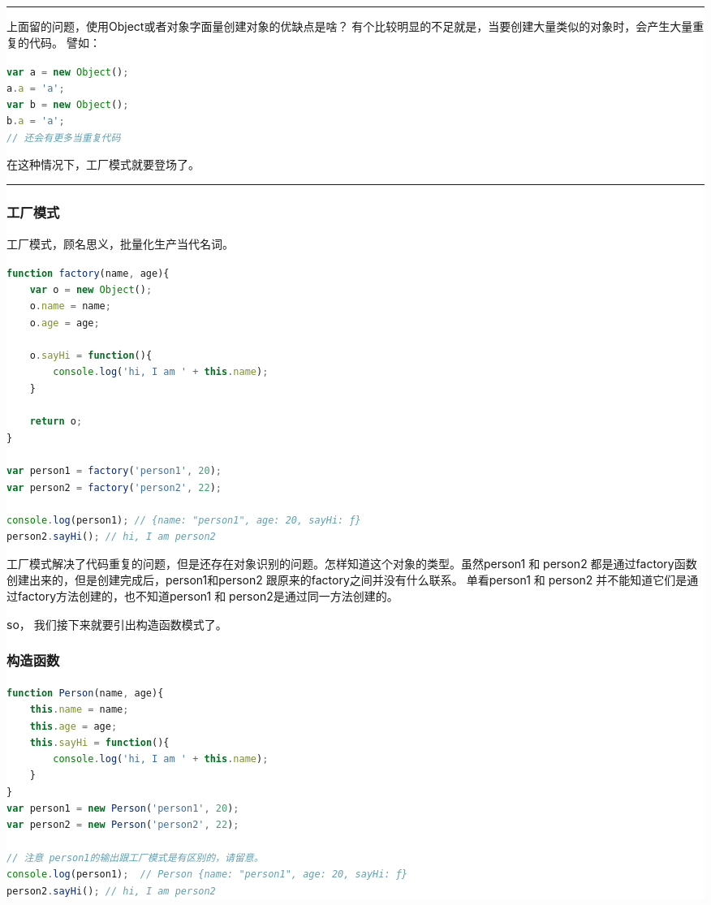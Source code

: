 -----

上面留的问题，使用Object或者对象字面量创建对象的优缺点是啥？
有个比较明显的不足就是，当要创建大量类似的对象时，会产生大量重复的代码。
譬如：
```javascript
var a = new Object();
a.a = 'a';
var b = new Object();
b.a = 'a';
// 还会有更多当重复代码
```
在这种情况下，工厂模式就要登场了。

-----

### 工厂模式
工厂模式，顾名思义，批量化生产当代名词。
```javascript
function factory(name, age){
    var o = new Object();
    o.name = name;
    o.age = age;

    o.sayHi = function(){
        console.log('hi, I am ' + this.name);
    }

    return o;
}

var person1 = factory('person1', 20);
var person2 = factory('person2', 22);

console.log(person1); // {name: "person1", age: 20, sayHi: ƒ}
person2.sayHi(); // hi, I am person2
```
工厂模式解决了代码重复的问题，但是还存在对象识别的问题。怎样知道这个对象的类型。虽然person1 和 person2 都是通过factory函数创建出来的，但是创建完成后，person1和person2 跟原来的factory之间并没有什么联系。 单看person1 和 person2 并不能知道它们是通过factory方法创建的，也不知道person1 和 person2是通过同一方法创建的。

so， 我们接下来就要引出构造函数模式了。

### 构造函数
```javascript
function Person(name, age){
    this.name = name;
    this.age = age;
    this.sayHi = function(){
        console.log('hi, I am ' + this.name);
    }
}
var person1 = new Person('person1', 20);
var person2 = new Person('person2', 22);

// 注意 person1的输出跟工厂模式是有区别的，请留意。
console.log(person1);  // Person {name: "person1", age: 20, sayHi: ƒ} 
person2.sayHi(); // hi, I am person2
```
